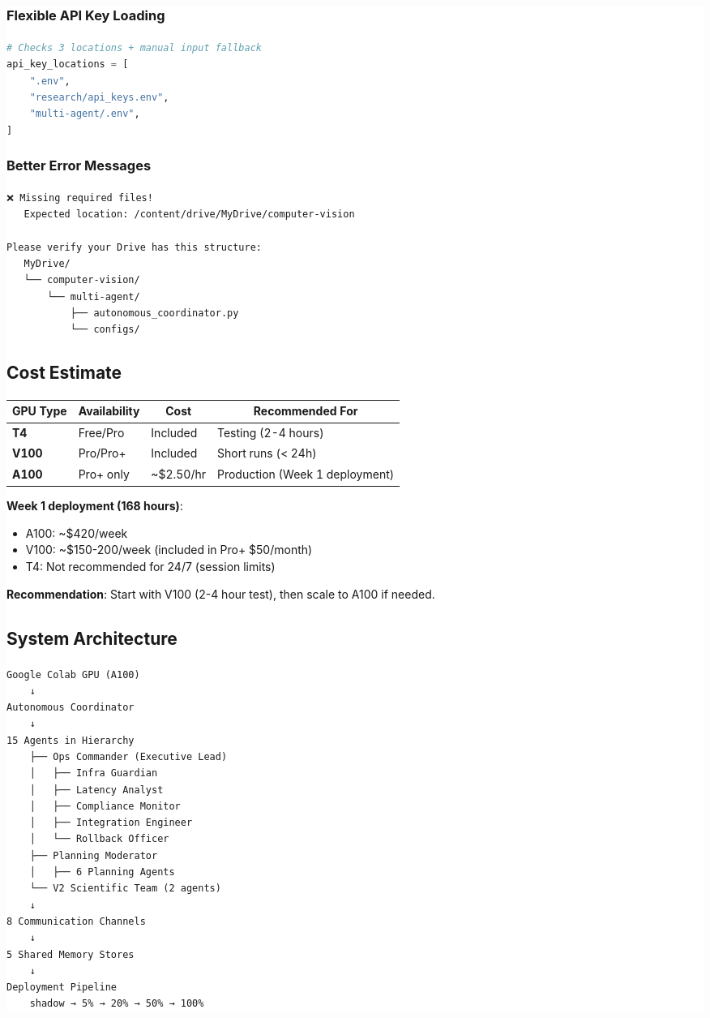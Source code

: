 ### Flexible API Key Loading
```python
# Checks 3 locations + manual input fallback
api_key_locations = [
    ".env",
    "research/api_keys.env",
    "multi-agent/.env",
]
```

### Better Error Messages
```
❌ Missing required files!
   Expected location: /content/drive/MyDrive/computer-vision

Please verify your Drive has this structure:
   MyDrive/
   └── computer-vision/
       └── multi-agent/
           ├── autonomous_coordinator.py
           └── configs/
```

## Cost Estimate

| GPU Type | Availability | Cost | Recommended For |
|----------|--------------|------|-----------------|
| **T4** | Free/Pro | Included | Testing (2-4 hours) |
| **V100** | Pro/Pro+ | Included | Short runs (< 24h) |
| **A100** | Pro+ only | ~$2.50/hr | Production (Week 1 deployment) |

**Week 1 deployment (168 hours)**:
- A100: ~$420/week
- V100: ~$150-200/week (included in Pro+ $50/month)
- T4: Not recommended for 24/7 (session limits)

**Recommendation**: Start with V100 (2-4 hour test), then scale to A100 if needed.

## System Architecture

```
Google Colab GPU (A100)
    ↓
Autonomous Coordinator
    ↓
15 Agents in Hierarchy
    ├── Ops Commander (Executive Lead)
    │   ├── Infra Guardian
    │   ├── Latency Analyst
    │   ├── Compliance Monitor
    │   ├── Integration Engineer
    │   └── Rollback Officer
    ├── Planning Moderator
    │   ├── 6 Planning Agents
    └── V2 Scientific Team (2 agents)
    ↓
8 Communication Channels
    ↓
5 Shared Memory Stores
    ↓
Deployment Pipeline
    shadow → 5% → 20% → 50% → 100%
```